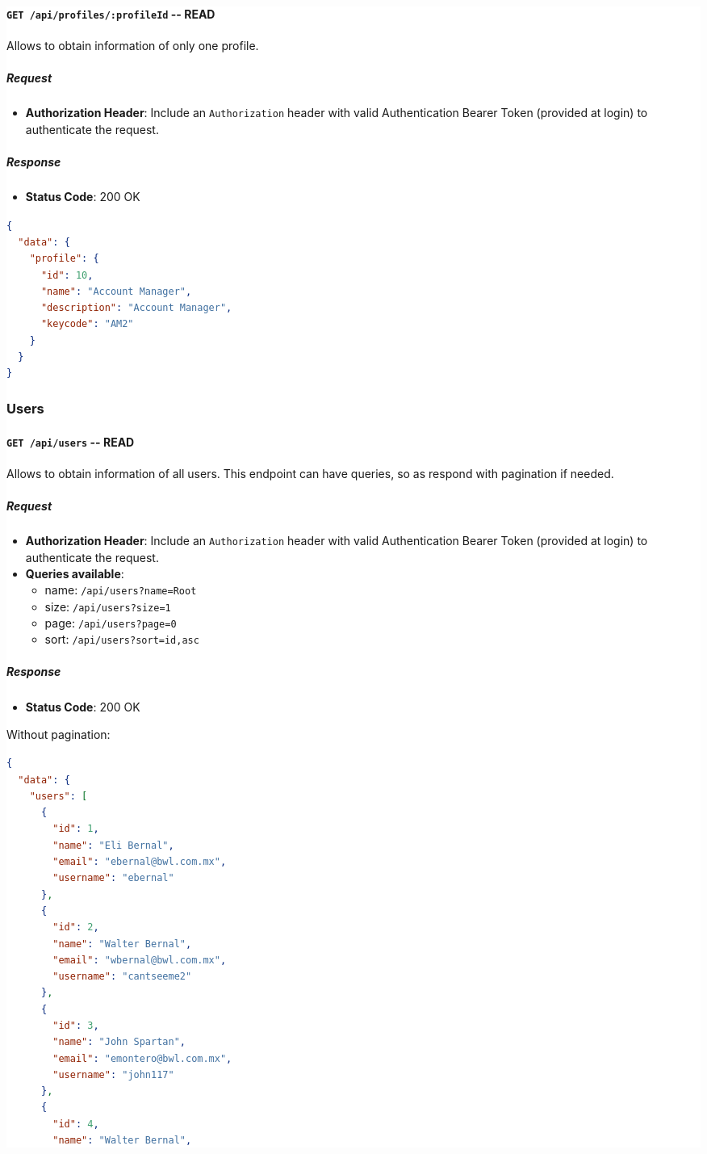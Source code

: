 #### `GET /api/profiles/:profileId` -- READ
Allows to obtain information of only one profile.
##### Request
- **Authorization Header**: Include an `Authorization` header with valid Authentication Bearer Token (provided at login) to authenticate the request.

##### Response
- **Status Code**: 200 OK
```json
{
  "data": {
    "profile": {
      "id": 10,
      "name": "Account Manager",
      "description": "Account Manager",
      "keycode": "AM2"
    }
  }
}
```

### Users
#### `GET /api/users`  -- READ
Allows to obtain information of all users. This endpoint can have queries, so as respond with pagination if needed.
##### Request
- **Authorization Header**: Include an `Authorization` header with valid Authentication Bearer Token (provided at login) to authenticate the request.
- **Queries available**:
  - name: `/api/users?name=Root`
  - size: `/api/users?size=1`
  - page: `/api/users?page=0`
  - sort: `/api/users?sort=id,asc`

##### Response
- **Status Code**: 200 OK

Without pagination:
```json
{
  "data": {
    "users": [
      {
        "id": 1,
        "name": "Eli Bernal",
        "email": "ebernal@bwl.com.mx",
        "username": "ebernal"
      },
      {
        "id": 2,
        "name": "Walter Bernal",
        "email": "wbernal@bwl.com.mx",
        "username": "cantseeme2"
      },
      {
        "id": 3,
        "name": "John Spartan",
        "email": "emontero@bwl.com.mx",
        "username": "john117"
      },
      {
        "id": 4,
        "name": "Walter Bernal",
```